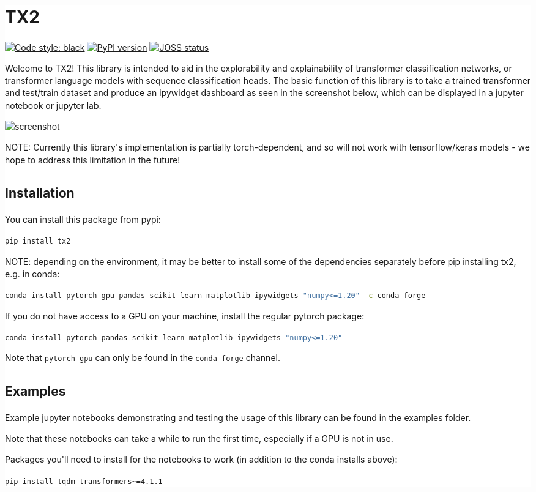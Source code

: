 # TX2

[![Code style: black](https://img.shields.io/badge/code%20style-black-000000.svg)](https://github.com/psf/black)
[![PyPI version](https://badge.fury.io/py/tx2.svg)](https://badge.fury.io/py/tx2)
[![JOSS status](https://joss.theoj.org/papers/b7c161917e5a31af052a597bf98f0e94/status.svg)](https://joss.theoj.org/papers/b7c161917e5a31af052a597bf98f0e94)

Welcome to TX2! This library is intended to aid in the explorability and explainability of
transformer classification networks, or transformer language models with sequence classification
heads. The basic function of this library is to take a trained transformer and
test/train dataset and produce an ipywidget dashboard as seen in the screenshot below,
which can be displayed in a jupyter notebook or jupyter lab.

![screenshot]( https://raw.githubusercontent.com/ORNL/tx2/master/docs/source/screenshot.png)

NOTE: Currently this library's implementation is partially torch-dependent, and so will
not work with tensorflow/keras models - we hope to address this limitation in the future!

## Installation

You can install this package from pypi:

```bash
pip install tx2
```

NOTE: depending on the environment, it may be better to install some of the dependencies separately before
pip installing tx2, e.g. in conda:
```bash
conda install pytorch-gpu pandas scikit-learn matplotlib ipywidgets "numpy<=1.20" -c conda-forge
```

If you do not have access to a GPU on your machine, install the regular pytorch
package:
```bash
conda install pytorch pandas scikit-learn matplotlib ipywidgets "numpy<=1.20"
```

Note that `pytorch-gpu` can only be found in the `conda-forge` channel.

## Examples

Example jupyter notebooks demonstrating and testing the usage of this library can be
found in the [examples
folder](https://github.com/ORNL/tx2/tree/master/examples).

Note that these notebooks can take a while to run the first time, especially
if a GPU is not in use.

Packages you'll need to install for the notebooks to work (in addition to the
conda installs above):

```bash
pip install tqdm transformers~=4.1.1
```
